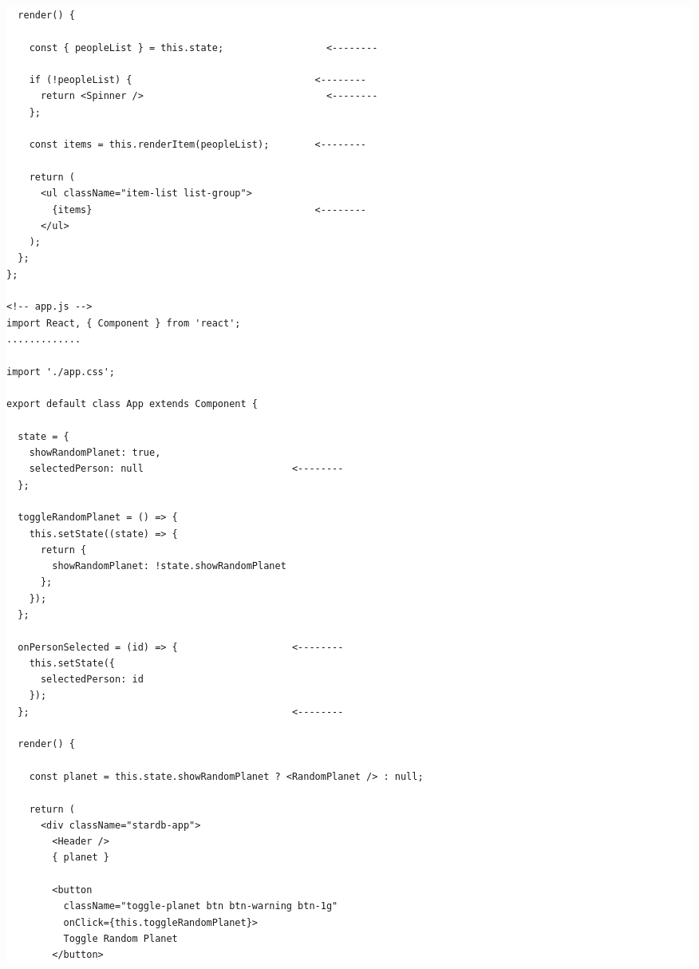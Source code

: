       render() {

        const { peopleList } = this.state;                  <--------

        if (!peopleList) {                                <--------
          return <Spinner />                                <--------
        };

        const items = this.renderItem(peopleList);        <--------

        return (
          <ul className="item-list list-group">
            {items}                                       <--------
          </ul>
        );
      };
    };

    <!-- app.js -->
    import React, { Component } from 'react';
    .............

    import './app.css';

    export default class App extends Component {

      state = {
        showRandomPlanet: true,
        selectedPerson: null                          <--------
      };

      toggleRandomPlanet = () => {
        this.setState((state) => {
          return {
            showRandomPlanet: !state.showRandomPlanet
          };
        });
      };

      onPersonSelected = (id) => {                    <--------
        this.setState({
          selectedPerson: id
        });
      };                                              <--------

      render() {

        const planet = this.state.showRandomPlanet ? <RandomPlanet /> : null;

        return (
          <div className="stardb-app">
            <Header />
            { planet }

            <button 
              className="toggle-planet btn btn-warning btn-1g"
              onClick={this.toggleRandomPlanet}>
              Toggle Random Planet
            </button>
